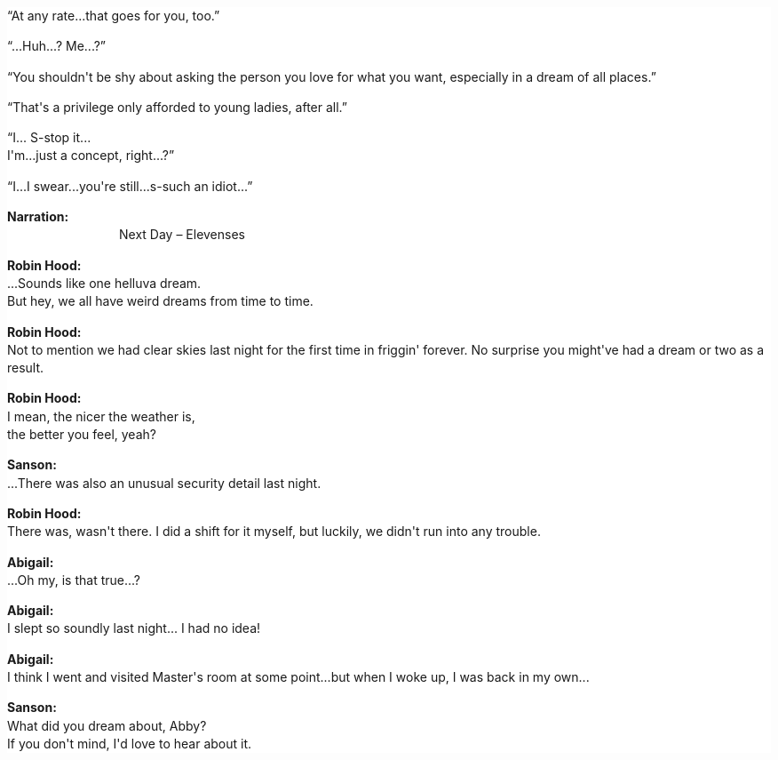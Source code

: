    
“At any rate...that goes for you, too.”  
  
   
“...Huh...? Me...?”  
  
   
“You shouldn't be shy about asking the person you love for what you want, especially in a dream of all places.”  
  
   
“That's a privilege only afforded to young ladies, after all.”  
  
   
“I... S-stop it...  
I'm...just a concept, right...?”  
  
   
“I...I swear...you're still...s-such an idiot...”  
  
   
**Narration:**   
　　　　　　　　　Next Day – Elevenses   
   
**Robin Hood:**   
...Sounds like one helluva dream.  
But hey, we all have weird dreams from time to time.  
  
   
**Robin Hood:**   
Not to mention we had clear skies last night for the first time in friggin' forever. No surprise you might've had a dream or two as a result.  
  
   
**Robin Hood:**   
I mean, the nicer the weather is,  
the better you feel, yeah?  
  
   
**Sanson:**   
...There was also an unusual security detail last night.  
  
   
**Robin Hood:**   
There was, wasn't there. I did a shift for it myself, but luckily, we didn't run into any trouble.  
  
   
**Abigail:**   
...Oh my, is that true...?  
  
   
**Abigail:**   
I slept so soundly last night... I had no idea!  
  
   
**Abigail:**   
I think I went and visited Master's room at some point...but when I woke up, I was back in my own...  
  
   
**Sanson:**   
What did you dream about, Abby?  
If you don't mind, I'd love to hear about it.  
  
   
